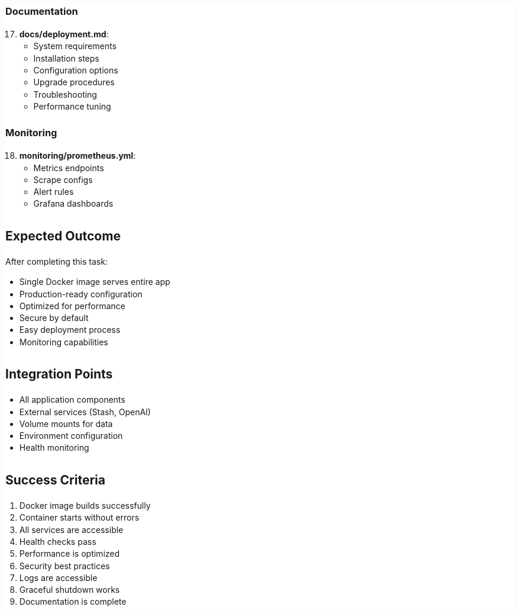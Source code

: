 ### Documentation

17. **docs/deployment.md**:
    - System requirements
    - Installation steps
    - Configuration options
    - Upgrade procedures
    - Troubleshooting
    - Performance tuning

### Monitoring

18. **monitoring/prometheus.yml**:
    - Metrics endpoints
    - Scrape configs
    - Alert rules
    - Grafana dashboards

## Expected Outcome

After completing this task:
- Single Docker image serves entire app
- Production-ready configuration
- Optimized for performance
- Secure by default
- Easy deployment process
- Monitoring capabilities

## Integration Points
- All application components
- External services (Stash, OpenAI)
- Volume mounts for data
- Environment configuration
- Health monitoring

## Success Criteria
1. Docker image builds successfully
2. Container starts without errors
3. All services are accessible
4. Health checks pass
5. Performance is optimized
6. Security best practices
7. Logs are accessible
8. Graceful shutdown works
9. Documentation is complete
